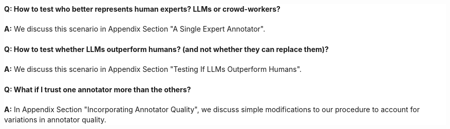 #### Q: How to test who better represents human experts? LLMs or crowd-workers?
**A:**  We discuss this scenario in Appendix Section "A Single Expert Annotator".

#### Q: How to test whether LLMs outperform humans? (and not whether they can replace them)?
**A:**  We discuss this scenario in Appendix Section "Testing If LLMs Outperform Humans".

#### Q: What if I trust one annotator more than the others?
**A:**  In Appendix Section "Incorporating Annotator Quality", we discuss simple modifications to our procedure to account for variations in annotator quality.